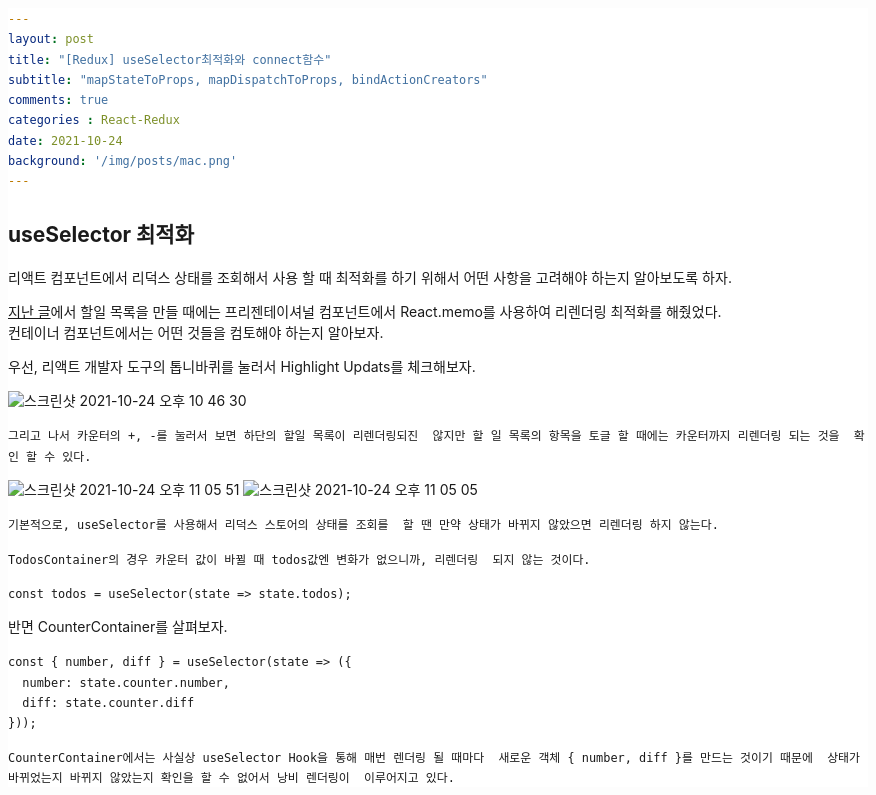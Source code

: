 ```yaml
---
layout: post
title: "[Redux] useSelector최적화와 connect함수"        
subtitle: "mapStateToProps, mapDispatchToProps, bindActionCreators"    
comments: true
categories : React-Redux
date: 2021-10-24
background: '/img/posts/mac.png'
---
```


## useSelector 최적화    

리액트 컴포넌트에서 리덕스 상태를 조회해서 사용 할 때 최적화를 
하기 위해서 어떤 사항을 고려해야 하는지 알아보도록 하자.       

[지난 글](https://wonyong-jang.github.io/react/2021/10/23/React-Redux-Practice.html)에서 할일 목록을 만들 때에는 프리젠테이셔널 컴포넌트에서 React.memo를 
사용하여 리렌더링 최적화를 해줬었다.    
컨테이너 컴포넌트에서는 어떤 것들을 컴토해야 하는지 알아보자.     

우선, 리액트 개발자 도구의 톱니바퀴를 눌러서 Highlight Updats를 체크해보자.    

<img width="781" alt="스크린샷 2021-10-24 오후 10 46 30" src="https://user-images.githubusercontent.com/26623547/138597016-845d6127-22d6-4895-97de-baa13c51fd6b.png">   

`그리고 나서 카운터의 +, -를 눌러서 보면 하단의 할일 목록이 리렌더링되진 
않지만 할 일 목록의 항목을 토글 할 때에는 카운터까지 리렌더링 되는 것을 
확인 할 수 있다.`         

<img width="800" alt="스크린샷 2021-10-24 오후 11 05 51" src="https://user-images.githubusercontent.com/26623547/138597771-7df6e17f-633a-418b-b67c-44874eedf1d2.png">   

<img width="800" alt="스크린샷 2021-10-24 오후 11 05 05" src="https://user-images.githubusercontent.com/26623547/138597774-02c00f6d-33dc-44cb-a74e-272142c3e8ce.png">   

`기본적으로, useSelector를 사용해서 리덕스 스토어의 상태를 조회를 
할 땐 만약 상태가 바뀌지 않았으면 리렌더링 하지 않는다.`     

`TodosContainer의 경우 카운터 값이 바뀔 때 todos값엔 변화가 없으니까, 리렌더링 
되지 않는 것이다.`  

```react
const todos = useSelector(state => state.todos);   
```

반면 CounterContainer를 살펴보자.   

```react
const { number, diff } = useSelector(state => ({
  number: state.counter.number,
  diff: state.counter.diff
}));
```   

`CounterContainer에서는 사실상 useSelector Hook을 통해 매번 렌더링 될 때마다 
새로운 객체 { number, diff }를 만드는 것이기 때문에 
상태가 바뀌었는지 바뀌지 않았는지 확인을 할 수 없어서 낭비 렌더링이 
이루어지고 있다.`      
